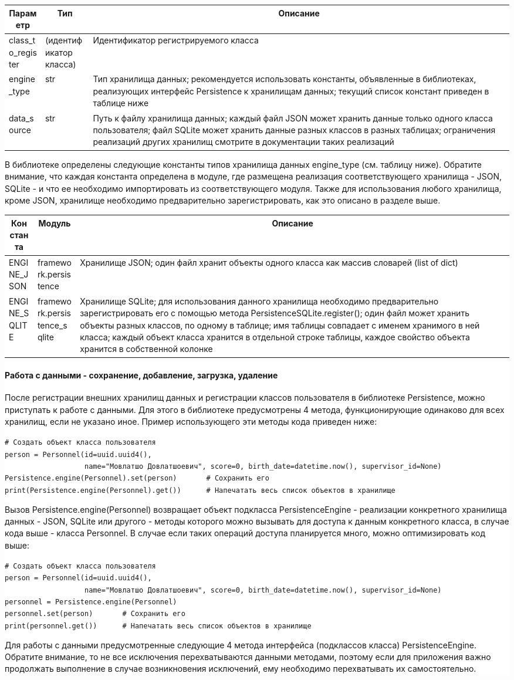 | Параметр          | Тип                    | Описание                                                                                                                                                                                                                                                   |
|-------------------|------------------------|------------------------------------------------------------------------------------------------------------------------------------------------------------------------------------------------------------------------------------------------------------|
| class_to_register | (идентификатор класса) | Идентификатор регистрируемого класса                                                                                                                                                                                                                       |
| engine_type       | str                    | Тип хранилища данных; рекомендуется использовать константы, объявленные в библиотеках, реализующих интерфейс Persistence к хранилищам данных; текущий список констант приведен в таблице ниже                                                              |
| data_source       | str                    | Путь к файлу хранилища данных; каждый файл JSON может хранить данные только одного класса пользователя; файл SQLite может хранить данные разных классов в разных таблицах; ограничения реализаций других хранилищ смотрите в документации таких реализаций |

 В библиотеке определены следующие константы типов хранилища данных engine_type (см. таблицу ниже). Обратите внимание, 
 что каждая константа
 определена в модуле, где размещена реализация соответствующего хранилища - JSON, SQLite - и что ее необходимо 
 импортировать из соответствующего модуля. Также для использования любого хранилища, кроме JSON, хранилище необходимо 
 предварительно зарегистрировать, как это описано в разделе выше.
 
| Константа     | Модуль                       | Описание                                                                                                                                                                                                                                                                                                                                                                                         |
|---------------|------------------------------|--------------------------------------------------------------------------------------------------------------------------------------------------------------------------------------------------------------------------------------------------------------------------------------------------------------------------------------------------------------------------------------------------|
| ENGINE_JSON   | framework.persistence        | Хранилище JSON; один файл хранит объекты одного класса как массив словарей (list of dict)                                                                                                                                                                                                                                                                                                        |
| ENGINE_SQLITE | framework.persistence_sqlite | Хранилище SQLite; для использования данного хранилища необходимо предварительно зарегистрировать его с помощью метода PersistenceSQLite.register(); один файл может хранить объекты разных классов, по одному в таблице; имя таблицы совпадает с именем хранимого в ней класса; каждый объект класса хранится в отдельной строке таблицы, каждое свойство объекта хранится в собственной колонке |

#### Работа с данными - сохранение, добавление, загрузка, удаление

После регистрации внешних хранилищ данных и регистрации классов пользователя в библиотеке Persistence, можно приступать
к работе с данными. Для этого в библиотеке предусмотрены 4 метода, функционирующие одинаково для всех хранилищ, если
не указано иное. Пример использующего эти методы кода приведен ниже:
```
# Создать объект класса пользователя
person = Personnel(id=uuid.uuid4(), 
                   name="Мовлатшо Довлатшоевич", score=0, birth_date=datetime.now(), supervisor_id=None)
Persistence.engine(Personnel).set(person)       # Сохранить его
print(Persistence.engine(Personnel).get())      # Напечатать весь список объектов в хранилище
```
Вызов Persistence.engine(Personnel) возвращает объект подкласса PersistenceEngine - реализации конкретного хранилища 
данных - JSON, SQLite или другого - методы которого можно вызывать для доступа к данным конкретного класса, в случае 
кода выше - класса Personnel. В случае если таких операций доступа планируется много, можно оптимизировать код выше:
```
# Создать объект класса пользователя
person = Personnel(id=uuid.uuid4(), 
                   name="Мовлатшо Довлатшоевич", score=0, birth_date=datetime.now(), supervisor_id=None)
personnel = Persistence.engine(Personnel) 
personnel.set(person)       # Сохранить его
print(personnel.get())      # Напечатать весь список объектов в хранилище
```
Для работы с данными предусмотренные следующие 4 метода интерфейса (подклассов класса) PersistenceEngine. Обратите 
внимание, то не все исключения перехватываются данными методами, поэтому если для приложения важно продолжать выполнение 
в случае возникновения исключений, ему необходимо перехватывать их самостоятельно.
